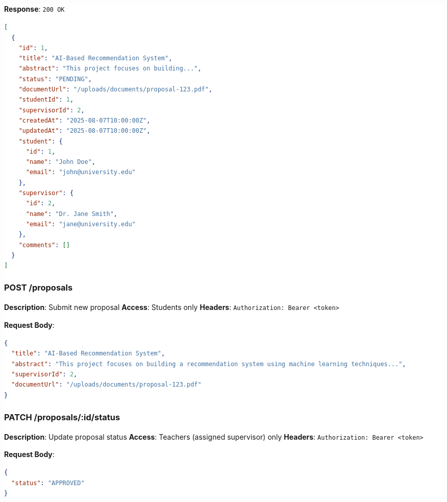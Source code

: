 **Response**: `200 OK`
```json
[
  {
    "id": 1,
    "title": "AI-Based Recommendation System",
    "abstract": "This project focuses on building...",
    "status": "PENDING",
    "documentUrl": "/uploads/documents/proposal-123.pdf",
    "studentId": 1,
    "supervisorId": 2,
    "createdAt": "2025-08-07T10:00:00Z",
    "updatedAt": "2025-08-07T10:00:00Z",
    "student": {
      "id": 1,
      "name": "John Doe",
      "email": "john@university.edu"
    },
    "supervisor": {
      "id": 2,
      "name": "Dr. Jane Smith",
      "email": "jane@university.edu"
    },
    "comments": []
  }
]
```

### POST /proposals
**Description**: Submit new proposal
**Access**: Students only
**Headers**: `Authorization: Bearer <token>`

**Request Body**:
```json
{
  "title": "AI-Based Recommendation System",
  "abstract": "This project focuses on building a recommendation system using machine learning techniques...",
  "supervisorId": 2,
  "documentUrl": "/uploads/documents/proposal-123.pdf"
}
```

### PATCH /proposals/:id/status
**Description**: Update proposal status
**Access**: Teachers (assigned supervisor) only
**Headers**: `Authorization: Bearer <token>`

**Request Body**:
```json
{
  "status": "APPROVED"
}
```
